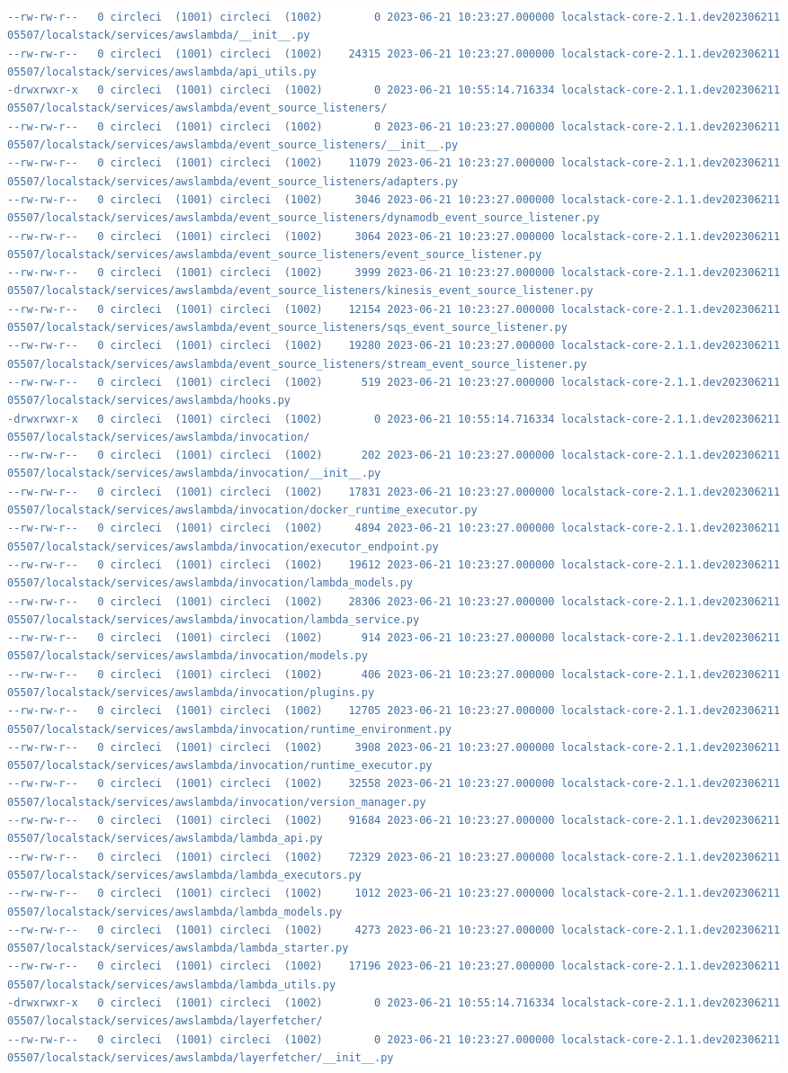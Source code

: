 ```diff
--rw-rw-r--   0 circleci  (1001) circleci  (1002)        0 2023-06-21 10:23:27.000000 localstack-core-2.1.1.dev20230621105507/localstack/services/awslambda/__init__.py
--rw-rw-r--   0 circleci  (1001) circleci  (1002)    24315 2023-06-21 10:23:27.000000 localstack-core-2.1.1.dev20230621105507/localstack/services/awslambda/api_utils.py
-drwxrwxr-x   0 circleci  (1001) circleci  (1002)        0 2023-06-21 10:55:14.716334 localstack-core-2.1.1.dev20230621105507/localstack/services/awslambda/event_source_listeners/
--rw-rw-r--   0 circleci  (1001) circleci  (1002)        0 2023-06-21 10:23:27.000000 localstack-core-2.1.1.dev20230621105507/localstack/services/awslambda/event_source_listeners/__init__.py
--rw-rw-r--   0 circleci  (1001) circleci  (1002)    11079 2023-06-21 10:23:27.000000 localstack-core-2.1.1.dev20230621105507/localstack/services/awslambda/event_source_listeners/adapters.py
--rw-rw-r--   0 circleci  (1001) circleci  (1002)     3046 2023-06-21 10:23:27.000000 localstack-core-2.1.1.dev20230621105507/localstack/services/awslambda/event_source_listeners/dynamodb_event_source_listener.py
--rw-rw-r--   0 circleci  (1001) circleci  (1002)     3064 2023-06-21 10:23:27.000000 localstack-core-2.1.1.dev20230621105507/localstack/services/awslambda/event_source_listeners/event_source_listener.py
--rw-rw-r--   0 circleci  (1001) circleci  (1002)     3999 2023-06-21 10:23:27.000000 localstack-core-2.1.1.dev20230621105507/localstack/services/awslambda/event_source_listeners/kinesis_event_source_listener.py
--rw-rw-r--   0 circleci  (1001) circleci  (1002)    12154 2023-06-21 10:23:27.000000 localstack-core-2.1.1.dev20230621105507/localstack/services/awslambda/event_source_listeners/sqs_event_source_listener.py
--rw-rw-r--   0 circleci  (1001) circleci  (1002)    19280 2023-06-21 10:23:27.000000 localstack-core-2.1.1.dev20230621105507/localstack/services/awslambda/event_source_listeners/stream_event_source_listener.py
--rw-rw-r--   0 circleci  (1001) circleci  (1002)      519 2023-06-21 10:23:27.000000 localstack-core-2.1.1.dev20230621105507/localstack/services/awslambda/hooks.py
-drwxrwxr-x   0 circleci  (1001) circleci  (1002)        0 2023-06-21 10:55:14.716334 localstack-core-2.1.1.dev20230621105507/localstack/services/awslambda/invocation/
--rw-rw-r--   0 circleci  (1001) circleci  (1002)      202 2023-06-21 10:23:27.000000 localstack-core-2.1.1.dev20230621105507/localstack/services/awslambda/invocation/__init__.py
--rw-rw-r--   0 circleci  (1001) circleci  (1002)    17831 2023-06-21 10:23:27.000000 localstack-core-2.1.1.dev20230621105507/localstack/services/awslambda/invocation/docker_runtime_executor.py
--rw-rw-r--   0 circleci  (1001) circleci  (1002)     4894 2023-06-21 10:23:27.000000 localstack-core-2.1.1.dev20230621105507/localstack/services/awslambda/invocation/executor_endpoint.py
--rw-rw-r--   0 circleci  (1001) circleci  (1002)    19612 2023-06-21 10:23:27.000000 localstack-core-2.1.1.dev20230621105507/localstack/services/awslambda/invocation/lambda_models.py
--rw-rw-r--   0 circleci  (1001) circleci  (1002)    28306 2023-06-21 10:23:27.000000 localstack-core-2.1.1.dev20230621105507/localstack/services/awslambda/invocation/lambda_service.py
--rw-rw-r--   0 circleci  (1001) circleci  (1002)      914 2023-06-21 10:23:27.000000 localstack-core-2.1.1.dev20230621105507/localstack/services/awslambda/invocation/models.py
--rw-rw-r--   0 circleci  (1001) circleci  (1002)      406 2023-06-21 10:23:27.000000 localstack-core-2.1.1.dev20230621105507/localstack/services/awslambda/invocation/plugins.py
--rw-rw-r--   0 circleci  (1001) circleci  (1002)    12705 2023-06-21 10:23:27.000000 localstack-core-2.1.1.dev20230621105507/localstack/services/awslambda/invocation/runtime_environment.py
--rw-rw-r--   0 circleci  (1001) circleci  (1002)     3908 2023-06-21 10:23:27.000000 localstack-core-2.1.1.dev20230621105507/localstack/services/awslambda/invocation/runtime_executor.py
--rw-rw-r--   0 circleci  (1001) circleci  (1002)    32558 2023-06-21 10:23:27.000000 localstack-core-2.1.1.dev20230621105507/localstack/services/awslambda/invocation/version_manager.py
--rw-rw-r--   0 circleci  (1001) circleci  (1002)    91684 2023-06-21 10:23:27.000000 localstack-core-2.1.1.dev20230621105507/localstack/services/awslambda/lambda_api.py
--rw-rw-r--   0 circleci  (1001) circleci  (1002)    72329 2023-06-21 10:23:27.000000 localstack-core-2.1.1.dev20230621105507/localstack/services/awslambda/lambda_executors.py
--rw-rw-r--   0 circleci  (1001) circleci  (1002)     1012 2023-06-21 10:23:27.000000 localstack-core-2.1.1.dev20230621105507/localstack/services/awslambda/lambda_models.py
--rw-rw-r--   0 circleci  (1001) circleci  (1002)     4273 2023-06-21 10:23:27.000000 localstack-core-2.1.1.dev20230621105507/localstack/services/awslambda/lambda_starter.py
--rw-rw-r--   0 circleci  (1001) circleci  (1002)    17196 2023-06-21 10:23:27.000000 localstack-core-2.1.1.dev20230621105507/localstack/services/awslambda/lambda_utils.py
-drwxrwxr-x   0 circleci  (1001) circleci  (1002)        0 2023-06-21 10:55:14.716334 localstack-core-2.1.1.dev20230621105507/localstack/services/awslambda/layerfetcher/
--rw-rw-r--   0 circleci  (1001) circleci  (1002)        0 2023-06-21 10:23:27.000000 localstack-core-2.1.1.dev20230621105507/localstack/services/awslambda/layerfetcher/__init__.py
```